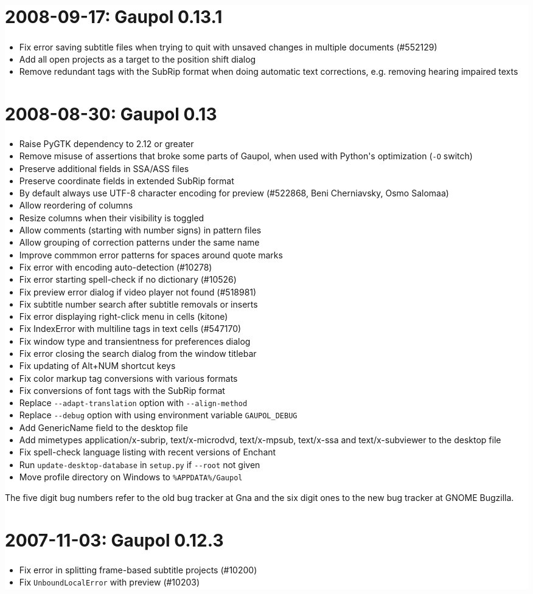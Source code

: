 2008-09-17: Gaupol 0.13.1
=========================

* Fix error saving subtitle files when trying to quit with unsaved
  changes in multiple documents (#552129)
* Add all open projects as a target to the position shift dialog
* Remove redundant tags with the SubRip format when doing automatic
  text corrections, e.g. removing hearing impaired texts

2008-08-30: Gaupol 0.13
=======================

* Raise PyGTK dependency to 2.12 or greater
* Remove misuse of assertions that broke some parts of Gaupol, when
  used with Python's optimization (`-O` switch)
* Preserve additional fields in SSA/ASS files
* Preserve coordinate fields in extended SubRip format
* By default always use UTF-8 character encoding for preview
  (#522868, Beni Cherniavsky, Osmo Salomaa)
* Allow reordering of columns
* Resize columns when their visibility is toggled
* Allow comments (starting with number signs) in pattern files
* Allow grouping of correction patterns under the same name
* Improve commmon error patterns for spaces around quote marks
* Fix error with encoding auto-detection (#10278)
* Fix error starting spell-check if no dictionary (#10526)
* Fix preview error dialog if video player not found (#518981)
* Fix subtitle number search after subtitle removals or inserts
* Fix error displaying right-click menu in cells (kitone)
* Fix IndexError with multiline tags in text cells (#547170)
* Fix window type and transientness for preferences dialog
* Fix error closing the search dialog from the window titlebar
* Fix updating of Alt+NUM shortcut keys
* Fix color markup tag conversions with various formats
* Fix conversions of font tags with the SubRip format
* Replace `--adapt-translation` option with `--align-method`
* Replace `--debug` option with using environment variable
  `GAUPOL_DEBUG`
* Add GenericName field to the desktop file
* Add mimetypes application/x-subrip, text/x-microdvd,
  text/x-mpsub, text/x-ssa and text/x-subviewer to the desktop file
* Fix spell-check language listing with recent versions of Enchant
* Run `update-desktop-database` in `setup.py` if `--root` not given
* Move profile directory on Windows to `%APPDATA%/Gaupol`

The five digit bug numbers refer to the old bug tracker at Gna
and the six digit ones to the new bug tracker at GNOME Bugzilla.

2007-11-03: Gaupol 0.12.3
=========================

* Fix error in splitting frame-based subtitle projects (#10200)
* Fix `UnboundLocalError` with preview (#10203)
